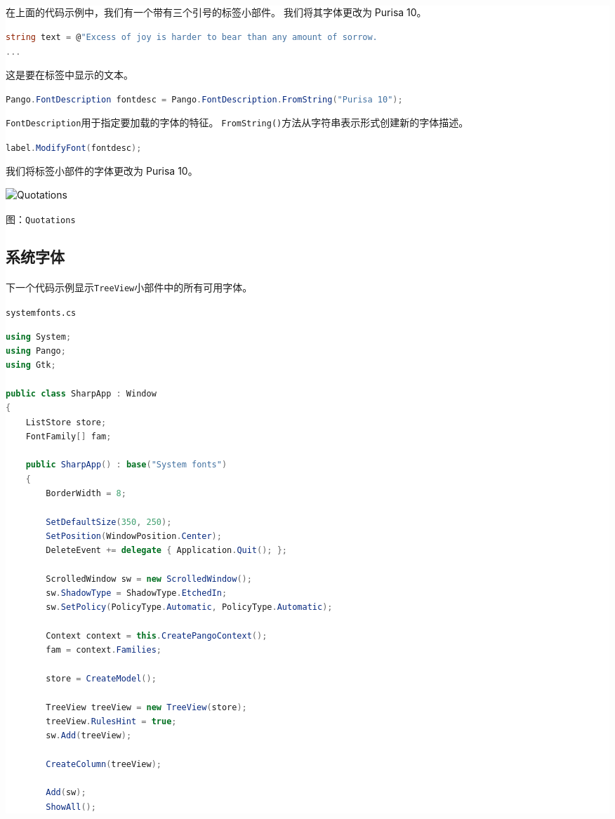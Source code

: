 在上面的代码示例中，我们有一个带有三个引号的标签小部件。 我们将其字体更改为 Purisa 10。

```cs
string text = @"Excess of joy is harder to bear than any amount of sorrow.
...

```

这是要在标签中显示的文本。

```cs
Pango.FontDescription fontdesc = Pango.FontDescription.FromString("Purisa 10");

```

`FontDescription`用于指定要加载的字体的特征。 `FromString()`方法从字符串表示形式创建新的字体描述。

```cs
label.ModifyFont(fontdesc);

```

我们将标签小部件的字体更改为 Purisa 10。

![Quotations](img/725a750d0d17dd13d565807e7b3869b3.jpg)

图：`Quotations`

## 系统字体

下一个代码示例显示`TreeView`小部件中的所有可用字体。

`systemfonts.cs`

```cs
using System;
using Pango;
using Gtk;

public class SharpApp : Window
{
    ListStore store;
    FontFamily[] fam;

    public SharpApp() : base("System fonts")
    {
        BorderWidth = 8;

        SetDefaultSize(350, 250);
        SetPosition(WindowPosition.Center);
        DeleteEvent += delegate { Application.Quit(); };

        ScrolledWindow sw = new ScrolledWindow();
        sw.ShadowType = ShadowType.EtchedIn;
        sw.SetPolicy(PolicyType.Automatic, PolicyType.Automatic);

        Context context = this.CreatePangoContext();
        fam = context.Families;

        store = CreateModel();

        TreeView treeView = new TreeView(store);
        treeView.RulesHint = true;
        sw.Add(treeView);

        CreateColumn(treeView);

        Add(sw);
        ShowAll();
```